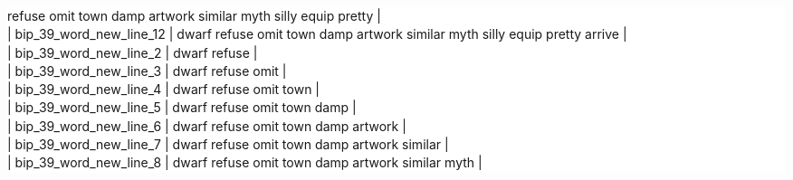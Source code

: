 refuse
omit
town
damp
artwork
similar
myth
silly
equip
pretty |  
| bip_39_word_new_line_12 | dwarf
refuse
omit
town
damp
artwork
similar
myth
silly
equip
pretty
arrive |  
| bip_39_word_new_line_2 | dwarf
refuse |  
| bip_39_word_new_line_3 | dwarf
refuse
omit |  
| bip_39_word_new_line_4 | dwarf
refuse
omit
town |  
| bip_39_word_new_line_5 | dwarf
refuse
omit
town
damp |  
| bip_39_word_new_line_6 | dwarf
refuse
omit
town
damp
artwork |  
| bip_39_word_new_line_7 | dwarf
refuse
omit
town
damp
artwork
similar |  
| bip_39_word_new_line_8 | dwarf
refuse
omit
town
damp
artwork
similar
myth |  